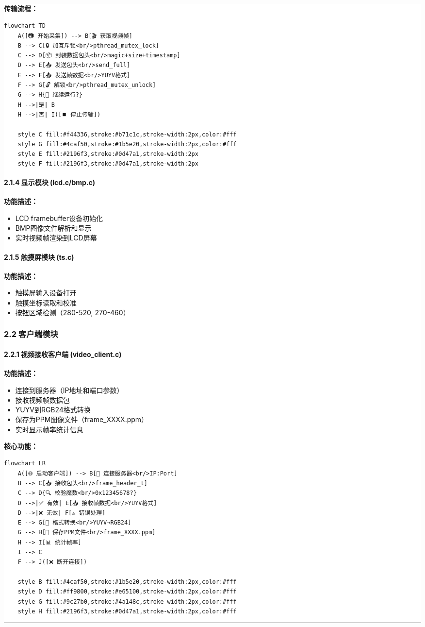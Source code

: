 **传输流程：**

```mermaid
flowchart TD
    A([📷 开始采集]) --> B[🎬 获取视频帧]
    B --> C[🔒 加互斥锁<br/>pthread_mutex_lock]
    C --> D[📦 封装数据包头<br/>magic+size+timestamp]
    D --> E[📤 发送包头<br/>send_full]
    E --> F[📤 发送帧数据<br/>YUYV格式]
    F --> G[🔓 解锁<br/>pthread_mutex_unlock]
    G --> H{🔄 继续运行?}
    H -->|是| B
    H -->|否| I([⏹️ 停止传输])
    
    style C fill:#f44336,stroke:#b71c1c,stroke-width:2px,color:#fff
    style G fill:#4caf50,stroke:#1b5e20,stroke-width:2px,color:#fff
    style E fill:#2196f3,stroke:#0d47a1,stroke-width:2px
    style F fill:#2196f3,stroke:#0d47a1,stroke-width:2px
```

#### 2.1.4 显示模块 (lcd.c/bmp.c)
**功能描述：**
- LCD framebuffer设备初始化
- BMP图像文件解析和显示
- 实时视频帧渲染到LCD屏幕

#### 2.1.5 触摸屏模块 (ts.c)
**功能描述：**
- 触摸屏输入设备打开
- 触摸坐标读取和校准
- 按钮区域检测（280-520, 270-460）

### 2.2 客户端模块

#### 2.2.1 视频接收客户端 (video_client.c)
**功能描述：**
- 连接到服务器（IP地址和端口参数）
- 接收视频帧数据包
- YUYV到RGB24格式转换
- 保存为PPM图像文件（frame_XXXX.ppm）
- 实时显示帧率统计信息

**核心功能：**

```mermaid
flowchart LR
    A([🌐 启动客户端]) --> B[🔌 连接服务器<br/>IP:Port]
    B --> C[📥 接收包头<br/>frame_header_t]
    C --> D{🔍 校验魔数<br/>0x12345678?}
    D -->|✅ 有效| E[📥 接收帧数据<br/>YUYV格式]
    D -->|❌ 无效| F[⚠️ 错误处理]
    E --> G[🎨 格式转换<br/>YUYV→RGB24]
    G --> H[💾 保存PPM文件<br/>frame_XXXX.ppm]
    H --> I[📊 统计帧率]
    I --> C
    F --> J([❌ 断开连接])
    
    style B fill:#4caf50,stroke:#1b5e20,stroke-width:2px,color:#fff
    style D fill:#ff9800,stroke:#e65100,stroke-width:2px,color:#fff
    style G fill:#9c27b0,stroke:#4a148c,stroke-width:2px,color:#fff
    style H fill:#2196f3,stroke:#0d47a1,stroke-width:2px,color:#fff
```

---